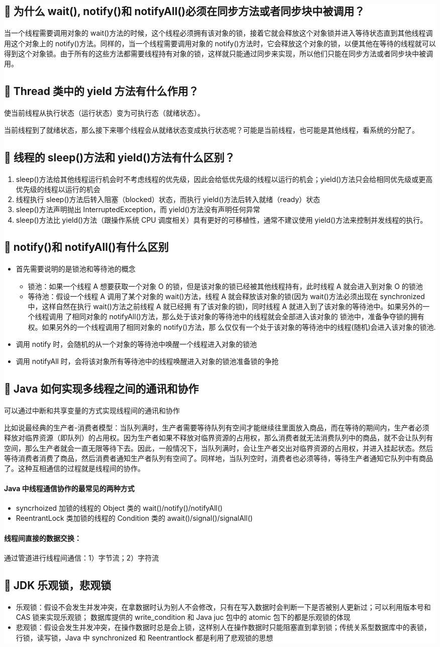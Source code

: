 ## 📌 为什么 wait(), notify()和 notifyAll()必须在同步方法或者同步块中被调用？

当一个线程需要调用对象的 wait()方法的时候，这个线程必须拥有该对象的锁，接着它就会释放这个对象锁并进入等待状态直到其他线程调用这个对象上的 notify()方法。同样的，当一个线程需要调用对象的 notify()方法时，它会释放这个对象的锁，以便其他在等待的线程就可以得到这个对象锁。由于所有的这些方法都需要线程持有对象的锁，这样就只能通过同步来实现，所以他们只能在同步方法或者同步块中被调用。

## 📌 Thread 类中的 yield 方法有什么作用？

使当前线程从执行状态（运行状态）变为可执行态（就绪状态）。

当前线程到了就绪状态，那么接下来哪个线程会从就绪状态变成执行状态呢？可能是当前线程，也可能是其他线程，看系统的分配了。

## 📌 线程的 sleep()方法和 yield()方法有什么区别？

1. sleep()方法给其他线程运行机会时不考虑线程的优先级，因此会给低优先级的线程以运行的机会；yield()方法只会给相同优先级或更高优先级的线程以运行的机会
2. 线程执行 sleep()方法后转入阻塞（blocked）状态，而执行 yield()方法后转入就绪（ready）状态
3. sleep()方法声明抛出 InterruptedException，而 yield()方法没有声明任何异常
4. sleep()方法比 yield()方法（跟操作系统 CPU 调度相关）具有更好的可移植性，通常不建议使用 yield()方法来控制并发线程的执行。

## 📌 notify()和 notifyAll()有什么区别

- 首先需要说明的是锁池和等待池的概念

  - 锁池：如果一个线程 A 想要获取一个对象 O 的锁，但是该对象的锁已经被其他线程持有，此时线程 A 就会进入到对象 O 的锁池
  - 等待池：假设一个线程 A 调用了某个对象的 wait()方法，线程 A 就会释放该对象的锁(因为 wait()方法必须出现在 synchronized 中，这样自然在执行 wait()方法之前线程 A 就已经拥 有了该对象的锁)，同时线程 A 就进入到了该对象的等待池中。如果另外的一个线程调用 了相同对象的 notifyAll()方法，那么处于该对象的等待池中的线程就会全部进入该对象的 锁池中，准备争夺锁的拥有权。如果另外的一个线程调用了相同对象的 notify()方法，那 么仅仅有一个处于该对象的等待池中的线程(随机)会进入该对象的锁池.
- 调用 notify 时，会随机的从一个对象的等待池中唤醒一个线程进入对象的锁池
- 调用 notifyAll 时，会将该对象所有等待池中的线程唤醒进入对象的锁池准备锁的争抢

## 📌 Java 如何实现多线程之间的通讯和协作

可以通过中断和共享变量的方式实现线程间的通讯和协作

比如说最经典的生产者-消费者模型：当队列满时，生产者需要等待队列有空间才能继续往里面放入商品，而在等待的期间内，生产者必须释放对临界资源（即队列）的占用权。因为生产者如果不释放对临界资源的占用权，那么消费者就无法消费队列中的商品，就不会让队列有空间，那么生产者就会一直无限等待下去。因此，一般情况下，当队列满时，会让生产者交出对临界资源的占用权，并进入挂起状态。然后等待消费者消费了商品，然后消费者通知生产者队列有空间了。同样地，当队列空时，消费者也必须等待，等待生产者通知它队列中有商品了。这种互相通信的过程就是线程间的协作。

#### Java 中线程通信协作的最常见的两种方式

- syncrhoized 加锁的线程的 Object 类的 wait()/notify()/notifyAll()
- ReentrantLock 类加锁的线程的 Condition 类的 await()/signal()/signalAll()

#### 线程间直接的数据交换：

通过管道进行线程间通信：1）字节流；2）字符流

## 📌 JDK 乐观锁，悲观锁

- 乐观锁：假设不会发生并发冲突，在拿数据时认为别人不会修改，只有在写入数据时会判断一下是否被别人更新过；可以利用版本号和 CAS 锁来实现乐观锁； 数据库提供的 write_condition 和 Java juc 包中的 atomic 包下的都是乐观锁的体现
- 悲观锁：假设会发生并发冲突，在操作数据时总是会上锁，这样别人在操作数据时只能阻塞直到拿到锁；传统关系型数据库中的表锁，行锁，读写锁，Java 中 synchronized 和 Reentrantlock 都是利用了悲观锁的思想
